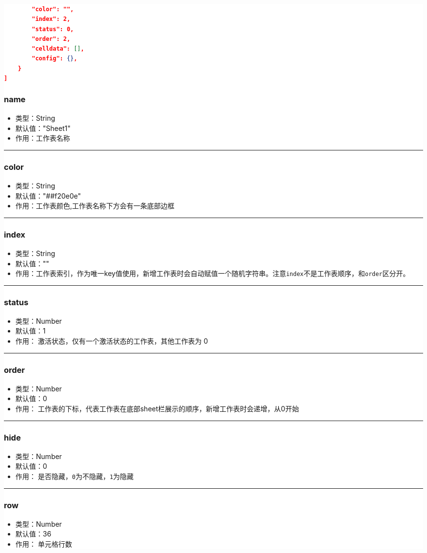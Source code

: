 ```json
        "color": "",
        "index": 2,
        "status": 0,
        "order": 2,
        "celldata": [],
        "config": {},
    }
]
```
        
### name
- 类型：String
- 默认值："Sheet1"
- 作用：工作表名称

------------
### color
- 类型：String
- 默认值："##f20e0e"
- 作用：工作表颜色,工作表名称下方会有一条底部边框

------------
### index
- 类型：String
- 默认值：""
- 作用：工作表索引，作为唯一key值使用，新增工作表时会自动赋值一个随机字符串。注意`index`不是工作表顺序，和`order`区分开。

------------
### status
- 类型：Number
- 默认值：1
- 作用： 激活状态，仅有一个激活状态的工作表，其他工作表为 0

------------
### order
- 类型：Number
- 默认值：0
- 作用： 工作表的下标，代表工作表在底部sheet栏展示的顺序，新增工作表时会递增，从0开始

------------
### hide
- 类型：Number
- 默认值：0
- 作用： 是否隐藏，`0`为不隐藏，`1`为隐藏

------------
### row
- 类型：Number
- 默认值：36
- 作用： 单元格行数
